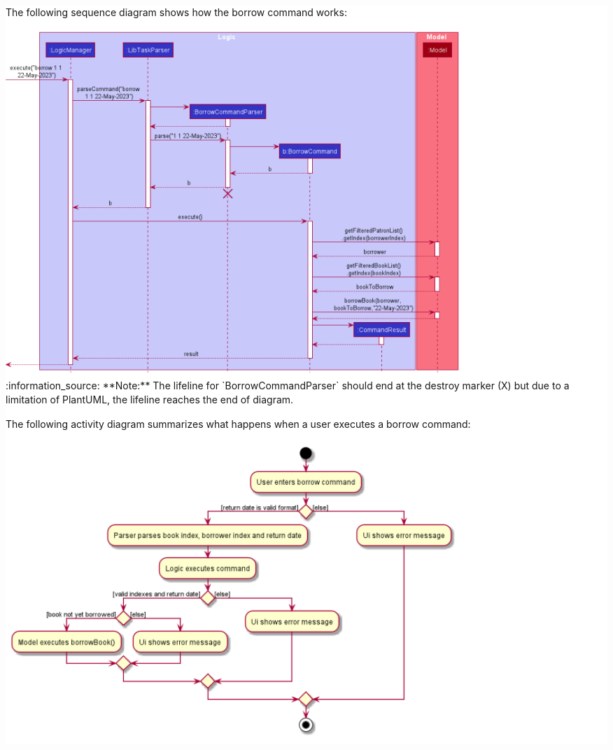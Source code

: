 <div style="page-break-after: always;"></div>

The following sequence diagram shows how the borrow command works:

<img src="images/BorrowCommandSequenceDiagram.png" width="650" />

<div markdown="span" class="alert alert-info">:information_source: **Note:** The lifeline for `BorrowCommandParser` should end at the destroy marker (X) but due to a limitation of PlantUML, the lifeline reaches the end of diagram.
</div>

<div style="page-break-after: always;"></div>

The following activity diagram summarizes what happens when a user executes a borrow command:

<img src="images/BorrowCommandActivityDiagram.png" width="650" />
